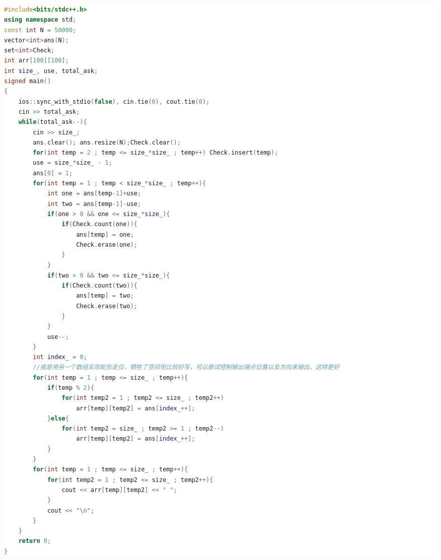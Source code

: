 ```c++
#include<bits/stdc++.h>
using namespace std;
const int N = 50000;
vector<int>ans(N);
set<int>Check;
int arr[100][100];
int size_, use, total_ask;
signed main()
{
    ios::sync_with_stdio(false), cin.tie(0), cout.tie(0);
    cin >> total_ask;
    while(total_ask--){
        cin >> size_;
        ans.clear(); ans.resize(N);Check.clear();
        for(int temp = 2 ; temp <= size_*size_ ; temp++) Check.insert(temp);
        use = size_*size_ - 1;
        ans[0] = 1;
        for(int temp = 1 ; temp < size_*size_ ; temp++){
            int one = ans[temp-1]+use;
            int two = ans[temp-1]-use;
            if(one > 0 && one <= size_*size_){
                if(Check.count(one)){
                    ans[temp] = one;
                    Check.erase(one);
                }
            }
            if(two > 0 && two <= size_*size_){
                if(Check.count(two)){
                    ans[temp] = two;
                    Check.erase(two);
                }
            }
            use--;
        }
        int index_ = 0;
        //我是用另一个数组实现蛇形走位，牺牲了空间但比较好写，可以尝试控制输出端点位置以及方向来输出，这样更好
        for(int temp = 1 ; temp <= size_ ; temp++){
            if(temp % 2){
                for(int temp2 = 1 ; temp2 <= size_ ; temp2++)
                    arr[temp][temp2] = ans[index_++];
            }else{
                for(int temp2 = size_ ; temp2 >= 1 ; temp2--)
                    arr[temp][temp2] = ans[index_++];
            }
        }
        for(int temp = 1 ; temp <= size_ ; temp++){
            for(int temp2 = 1 ; temp2 <= size_ ; temp2++){
                cout << arr[temp][temp2] << " ";
            }
            cout << "\n";
        }
    }
    return 0;
}
```
